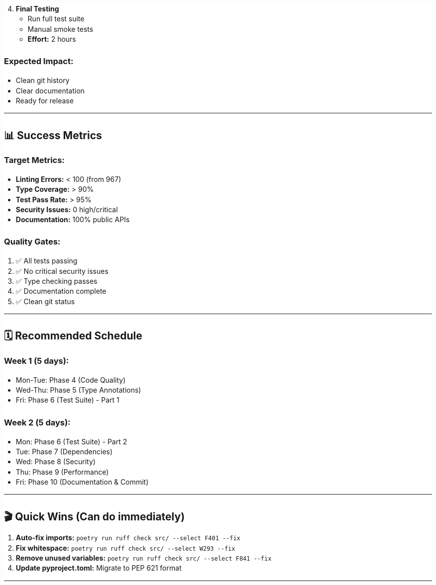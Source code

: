 4. **Final Testing**
   - Run full test suite
   - Manual smoke tests
   - **Effort:** 2 hours

### Expected Impact:
- Clean git history
- Clear documentation
- Ready for release

---

## 📊 Success Metrics

### Target Metrics:
- **Linting Errors:** < 100 (from 967)
- **Type Coverage:** > 90%
- **Test Pass Rate:** > 95%
- **Security Issues:** 0 high/critical
- **Documentation:** 100% public APIs

### Quality Gates:
1. ✅ All tests passing
2. ✅ No critical security issues
3. ✅ Type checking passes
4. ✅ Documentation complete
5. ✅ Clean git status

---

## 🗓️ Recommended Schedule

### Week 1 (5 days):
- Mon-Tue: Phase 4 (Code Quality)
- Wed-Thu: Phase 5 (Type Annotations)
- Fri: Phase 6 (Test Suite) - Part 1

### Week 2 (5 days):
- Mon: Phase 6 (Test Suite) - Part 2
- Tue: Phase 7 (Dependencies)
- Wed: Phase 8 (Security)
- Thu: Phase 9 (Performance)
- Fri: Phase 10 (Documentation & Commit)

---

## 🎬 Quick Wins (Can do immediately)

1. **Auto-fix imports:** `poetry run ruff check src/ --select F401 --fix`
2. **Fix whitespace:** `poetry run ruff check src/ --select W293 --fix`
3. **Remove unused variables:** `poetry run ruff check src/ --select F841 --fix`
4. **Update pyproject.toml:** Migrate to PEP 621 format

---